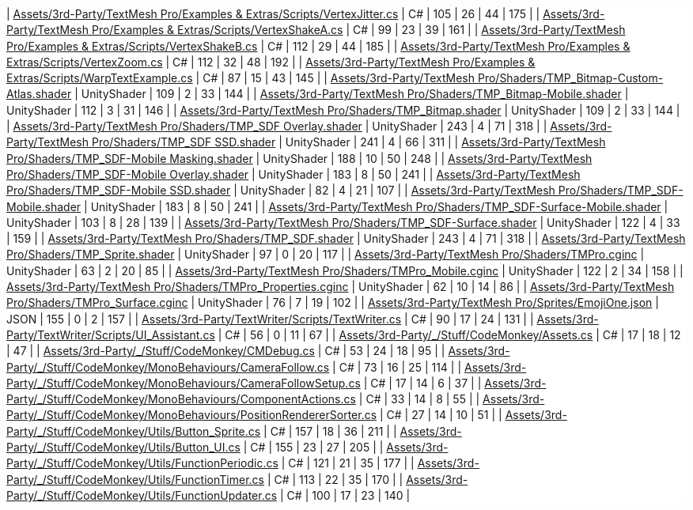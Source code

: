 | [Assets/3rd-Party/TextMesh Pro/Examples & Extras/Scripts/VertexJitter.cs](/Assets/3rd-Party/TextMesh%20Pro/Examples%20&%20Extras/Scripts/VertexJitter.cs) | C# | 105 | 26 | 44 | 175 |
| [Assets/3rd-Party/TextMesh Pro/Examples & Extras/Scripts/VertexShakeA.cs](/Assets/3rd-Party/TextMesh%20Pro/Examples%20&%20Extras/Scripts/VertexShakeA.cs) | C# | 99 | 23 | 39 | 161 |
| [Assets/3rd-Party/TextMesh Pro/Examples & Extras/Scripts/VertexShakeB.cs](/Assets/3rd-Party/TextMesh%20Pro/Examples%20&%20Extras/Scripts/VertexShakeB.cs) | C# | 112 | 29 | 44 | 185 |
| [Assets/3rd-Party/TextMesh Pro/Examples & Extras/Scripts/VertexZoom.cs](/Assets/3rd-Party/TextMesh%20Pro/Examples%20&%20Extras/Scripts/VertexZoom.cs) | C# | 112 | 32 | 48 | 192 |
| [Assets/3rd-Party/TextMesh Pro/Examples & Extras/Scripts/WarpTextExample.cs](/Assets/3rd-Party/TextMesh%20Pro/Examples%20&%20Extras/Scripts/WarpTextExample.cs) | C# | 87 | 15 | 43 | 145 |
| [Assets/3rd-Party/TextMesh Pro/Shaders/TMP_Bitmap-Custom-Atlas.shader](/Assets/3rd-Party/TextMesh%20Pro/Shaders/TMP_Bitmap-Custom-Atlas.shader) | UnityShader | 109 | 2 | 33 | 144 |
| [Assets/3rd-Party/TextMesh Pro/Shaders/TMP_Bitmap-Mobile.shader](/Assets/3rd-Party/TextMesh%20Pro/Shaders/TMP_Bitmap-Mobile.shader) | UnityShader | 112 | 3 | 31 | 146 |
| [Assets/3rd-Party/TextMesh Pro/Shaders/TMP_Bitmap.shader](/Assets/3rd-Party/TextMesh%20Pro/Shaders/TMP_Bitmap.shader) | UnityShader | 109 | 2 | 33 | 144 |
| [Assets/3rd-Party/TextMesh Pro/Shaders/TMP_SDF Overlay.shader](/Assets/3rd-Party/TextMesh%20Pro/Shaders/TMP_SDF%20Overlay.shader) | UnityShader | 243 | 4 | 71 | 318 |
| [Assets/3rd-Party/TextMesh Pro/Shaders/TMP_SDF SSD.shader](/Assets/3rd-Party/TextMesh%20Pro/Shaders/TMP_SDF%20SSD.shader) | UnityShader | 241 | 4 | 66 | 311 |
| [Assets/3rd-Party/TextMesh Pro/Shaders/TMP_SDF-Mobile Masking.shader](/Assets/3rd-Party/TextMesh%20Pro/Shaders/TMP_SDF-Mobile%20Masking.shader) | UnityShader | 188 | 10 | 50 | 248 |
| [Assets/3rd-Party/TextMesh Pro/Shaders/TMP_SDF-Mobile Overlay.shader](/Assets/3rd-Party/TextMesh%20Pro/Shaders/TMP_SDF-Mobile%20Overlay.shader) | UnityShader | 183 | 8 | 50 | 241 |
| [Assets/3rd-Party/TextMesh Pro/Shaders/TMP_SDF-Mobile SSD.shader](/Assets/3rd-Party/TextMesh%20Pro/Shaders/TMP_SDF-Mobile%20SSD.shader) | UnityShader | 82 | 4 | 21 | 107 |
| [Assets/3rd-Party/TextMesh Pro/Shaders/TMP_SDF-Mobile.shader](/Assets/3rd-Party/TextMesh%20Pro/Shaders/TMP_SDF-Mobile.shader) | UnityShader | 183 | 8 | 50 | 241 |
| [Assets/3rd-Party/TextMesh Pro/Shaders/TMP_SDF-Surface-Mobile.shader](/Assets/3rd-Party/TextMesh%20Pro/Shaders/TMP_SDF-Surface-Mobile.shader) | UnityShader | 103 | 8 | 28 | 139 |
| [Assets/3rd-Party/TextMesh Pro/Shaders/TMP_SDF-Surface.shader](/Assets/3rd-Party/TextMesh%20Pro/Shaders/TMP_SDF-Surface.shader) | UnityShader | 122 | 4 | 33 | 159 |
| [Assets/3rd-Party/TextMesh Pro/Shaders/TMP_SDF.shader](/Assets/3rd-Party/TextMesh%20Pro/Shaders/TMP_SDF.shader) | UnityShader | 243 | 4 | 71 | 318 |
| [Assets/3rd-Party/TextMesh Pro/Shaders/TMP_Sprite.shader](/Assets/3rd-Party/TextMesh%20Pro/Shaders/TMP_Sprite.shader) | UnityShader | 97 | 0 | 20 | 117 |
| [Assets/3rd-Party/TextMesh Pro/Shaders/TMPro.cginc](/Assets/3rd-Party/TextMesh%20Pro/Shaders/TMPro.cginc) | UnityShader | 63 | 2 | 20 | 85 |
| [Assets/3rd-Party/TextMesh Pro/Shaders/TMPro_Mobile.cginc](/Assets/3rd-Party/TextMesh%20Pro/Shaders/TMPro_Mobile.cginc) | UnityShader | 122 | 2 | 34 | 158 |
| [Assets/3rd-Party/TextMesh Pro/Shaders/TMPro_Properties.cginc](/Assets/3rd-Party/TextMesh%20Pro/Shaders/TMPro_Properties.cginc) | UnityShader | 62 | 10 | 14 | 86 |
| [Assets/3rd-Party/TextMesh Pro/Shaders/TMPro_Surface.cginc](/Assets/3rd-Party/TextMesh%20Pro/Shaders/TMPro_Surface.cginc) | UnityShader | 76 | 7 | 19 | 102 |
| [Assets/3rd-Party/TextMesh Pro/Sprites/EmojiOne.json](/Assets/3rd-Party/TextMesh%20Pro/Sprites/EmojiOne.json) | JSON | 155 | 0 | 2 | 157 |
| [Assets/3rd-Party/TextWriter/Scripts/TextWriter.cs](/Assets/3rd-Party/TextWriter/Scripts/TextWriter.cs) | C# | 90 | 17 | 24 | 131 |
| [Assets/3rd-Party/TextWriter/Scripts/UI_Assistant.cs](/Assets/3rd-Party/TextWriter/Scripts/UI_Assistant.cs) | C# | 56 | 0 | 11 | 67 |
| [Assets/3rd-Party/_/Stuff/CodeMonkey/Assets.cs](/Assets/3rd-Party/_/Stuff/CodeMonkey/Assets.cs) | C# | 17 | 18 | 12 | 47 |
| [Assets/3rd-Party/_/Stuff/CodeMonkey/CMDebug.cs](/Assets/3rd-Party/_/Stuff/CodeMonkey/CMDebug.cs) | C# | 53 | 24 | 18 | 95 |
| [Assets/3rd-Party/_/Stuff/CodeMonkey/MonoBehaviours/CameraFollow.cs](/Assets/3rd-Party/_/Stuff/CodeMonkey/MonoBehaviours/CameraFollow.cs) | C# | 73 | 16 | 25 | 114 |
| [Assets/3rd-Party/_/Stuff/CodeMonkey/MonoBehaviours/CameraFollowSetup.cs](/Assets/3rd-Party/_/Stuff/CodeMonkey/MonoBehaviours/CameraFollowSetup.cs) | C# | 17 | 14 | 6 | 37 |
| [Assets/3rd-Party/_/Stuff/CodeMonkey/MonoBehaviours/ComponentActions.cs](/Assets/3rd-Party/_/Stuff/CodeMonkey/MonoBehaviours/ComponentActions.cs) | C# | 33 | 14 | 8 | 55 |
| [Assets/3rd-Party/_/Stuff/CodeMonkey/MonoBehaviours/PositionRendererSorter.cs](/Assets/3rd-Party/_/Stuff/CodeMonkey/MonoBehaviours/PositionRendererSorter.cs) | C# | 27 | 14 | 10 | 51 |
| [Assets/3rd-Party/_/Stuff/CodeMonkey/Utils/Button_Sprite.cs](/Assets/3rd-Party/_/Stuff/CodeMonkey/Utils/Button_Sprite.cs) | C# | 157 | 18 | 36 | 211 |
| [Assets/3rd-Party/_/Stuff/CodeMonkey/Utils/Button_UI.cs](/Assets/3rd-Party/_/Stuff/CodeMonkey/Utils/Button_UI.cs) | C# | 155 | 23 | 27 | 205 |
| [Assets/3rd-Party/_/Stuff/CodeMonkey/Utils/FunctionPeriodic.cs](/Assets/3rd-Party/_/Stuff/CodeMonkey/Utils/FunctionPeriodic.cs) | C# | 121 | 21 | 35 | 177 |
| [Assets/3rd-Party/_/Stuff/CodeMonkey/Utils/FunctionTimer.cs](/Assets/3rd-Party/_/Stuff/CodeMonkey/Utils/FunctionTimer.cs) | C# | 113 | 22 | 35 | 170 |
| [Assets/3rd-Party/_/Stuff/CodeMonkey/Utils/FunctionUpdater.cs](/Assets/3rd-Party/_/Stuff/CodeMonkey/Utils/FunctionUpdater.cs) | C# | 100 | 17 | 23 | 140 |